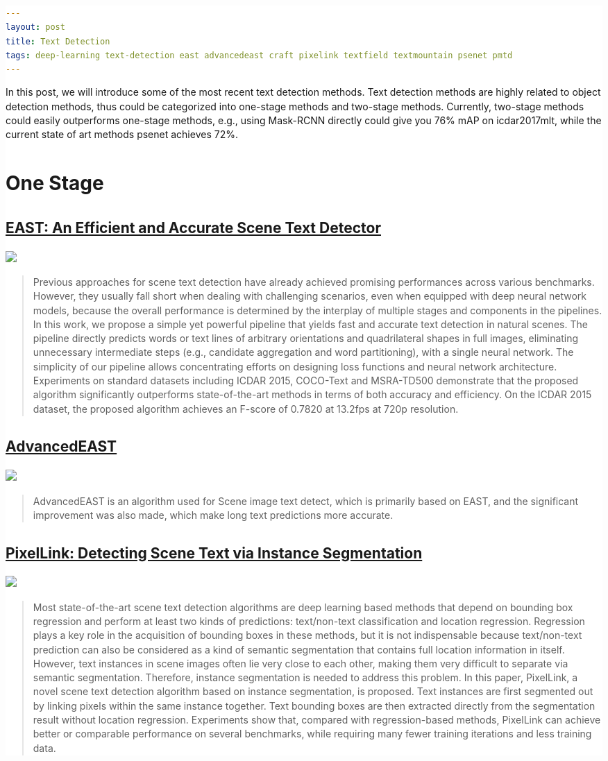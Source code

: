 ```yaml
---
layout: post
title: Text Detection
tags: deep-learning text-detection east advancedeast craft pixelink textfield textmountain psenet pmtd
---
```


In this post, we will introduce some of the most recent text detection methods. Text detection methods are highly related to object detection methods, thus could be categorized into one-stage methods and two-stage methods. Currently, two-stage methods could easily outperforms one-stage methods, e.g., using Mask-RCNN directly could give you 76% mAP on icdar2017mlt, while the current state of art methods psenet achieves 72%.

# One Stage

## [EAST: An Efficient and Accurate Scene Text Detector](https://arxiv.org/abs/1704.03155)

![](https://github.com/huoyijie/AdvancedEAST/raw/master/image/East.network.png)

> Previous approaches for scene text detection have already achieved promising performances across various benchmarks. However, they usually fall short when dealing with challenging scenarios, even when equipped with deep neural network models, because the overall performance is determined by the interplay of multiple stages and components in the pipelines. In this work, we propose a simple yet powerful pipeline that yields fast and accurate text detection in natural scenes. The pipeline directly predicts words or text lines of arbitrary orientations and quadrilateral shapes in full images, eliminating unnecessary intermediate steps (e.g., candidate aggregation and word partitioning), with a single neural network. The simplicity of our pipeline allows concentrating efforts on designing loss functions and neural network architecture. Experiments on standard datasets including ICDAR 2015, COCO-Text and MSRA-TD500 demonstrate that the proposed algorithm significantly outperforms state-of-the-art methods in terms of both accuracy and efficiency. On the ICDAR 2015 dataset, the proposed algorithm achieves an F-score of 0.7820 at 13.2fps at 720p resolution.


## [AdvancedEAST](https://github.com/huoyijie/AdvancedEAST)

![](https://github.com/huoyijie/AdvancedEAST/raw/master/image/AdvancedEast.network.png)

> AdvancedEAST is an algorithm used for Scene image text detect, which is primarily based on EAST, and the significant improvement was also made, which make long text predictions more accurate.

## [PixelLink: Detecting Scene Text via Instance Segmentation](https://arxiv.org/abs/1801.01315)

![](https://ai2-s2-public.s3.amazonaws.com/figures/2017-08-08/a4a88145718ec8eff1228267bf3fe9f380b9495f/3-Figure2-1.png)

> Most state-of-the-art scene text detection algorithms are deep learning based methods that depend on bounding box regression and perform at least two kinds of predictions: text/non-text classification and location regression. Regression plays a key role in the acquisition of bounding boxes in these methods, but it is not indispensable because text/non-text prediction can also be considered as a kind of semantic segmentation that contains full location information in itself. However, text instances in scene images often lie very close to each other, making them very difficult to separate via semantic segmentation. Therefore, instance segmentation is needed to address this problem. In this paper, PixelLink, a novel scene text detection algorithm based on instance segmentation, is proposed. Text instances are first segmented out by linking pixels within the same instance together. Text bounding boxes are then extracted directly from the segmentation result without location regression. Experiments show that, compared with regression-based methods, PixelLink can achieve better or comparable performance on several benchmarks, while requiring many fewer training iterations and less training data.
